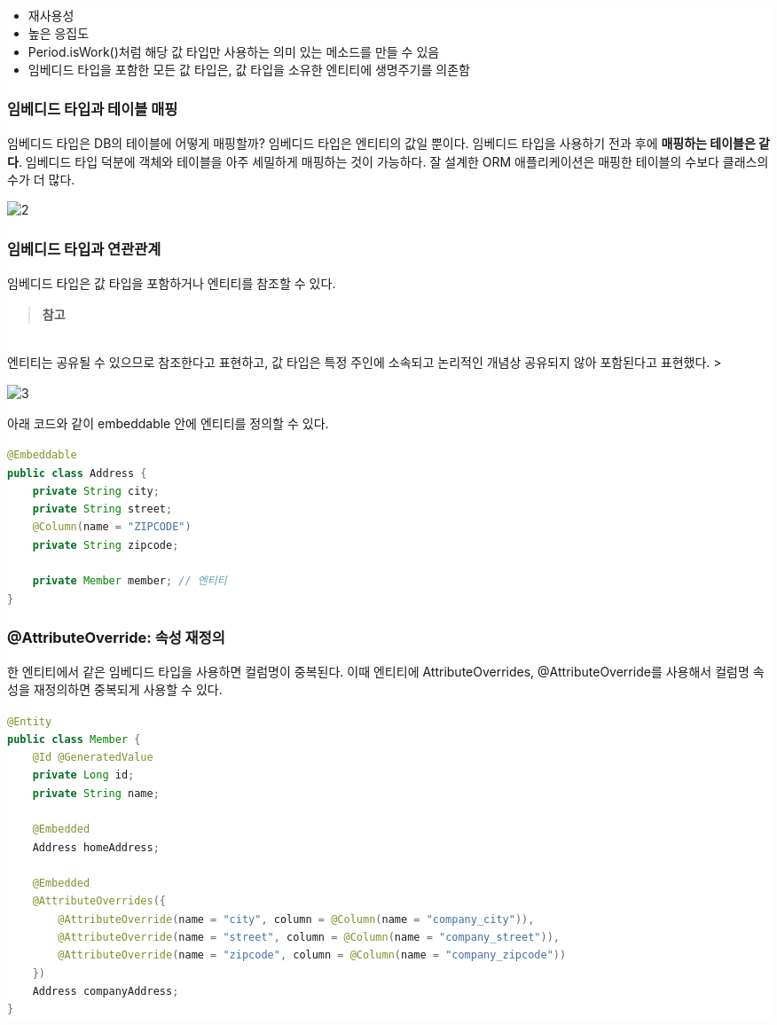 - 재사용성
- 높은 응집도
- Period.isWork()처럼 해당 값 타입만 사용하는 의미 있는 메소드를 만들 수 있음
- 임베디드 타입을 포함한 모든 값 타입은, 값 타입을 소유한 엔티티에 생명주기를 의존함

### 임베디드 타입과 테이블 매핑

임베디드 타입은 DB의 테이블에 어떻게 매핑할까? 임베디드 타입은 엔티티의 값일 뿐이다. 임베디드 타입을 사용하기 전과 후에 **매핑하는 테이블은 같다**. 임베디드 타입 덕분에 객체와 테이블을 아주 세밀하게 매핑하는 것이 가능하다. 잘 설계한 ORM 애플리케이션은 매핑한 테이블의 수보다 클래스의 수가 더 많다.

![2](https://user-images.githubusercontent.com/79130276/226816858-c488b2cb-32a6-4513-8d00-7cb73ed27130.png)

### 임베디드 타입과 연관관계

임베디드 타입은 값 타입을 포함하거나 엔티티를 참조할 수 있다.

> **참고**
<br>
엔티티는 공유될 수 있으므로 참조한다고 표현하고, 값 타입은 특정 주인에 소속되고 논리적인 개념상 공유되지 않아 포함된다고 표현했다.
> 

![3](https://user-images.githubusercontent.com/79130276/226816859-8599d4f1-11c9-455f-8881-15a8bb67fe94.png)

아래 코드와 같이 embeddable 안에 엔티티를 정의할 수 있다.

```java
@Embeddable
public class Address {
    private String city;
    private String street;
    @Column(name = "ZIPCODE")
    private String zipcode;

    private Member member; // 엔티티
}
```

### @AttributeOverride: 속성 재정의

한 엔티티에서 같은 임베디드 타입을 사용하면 컬럼명이 중복된다. 이때 엔티티에 AttributeOverrides, @AttributeOverride를 사용해서 컬럼명 속성을 재정의하면 중복되게 사용할 수 있다.

```java
@Entity
public class Member {
    @Id @GeneratedValue
    private Long id;
    private String name;

    @Embedded
    Address homeAddress;

    @Embedded
    @AttributeOverrides({
        @AttributeOverride(name = "city", column = @Column(name = "company_city")),
        @AttributeOverride(name = "street", column = @Column(name = "company_street")),
        @AttributeOverride(name = "zipcode", column = @Column(name = "company_zipcode"))
    })
    Address companyAddress;
}
```
